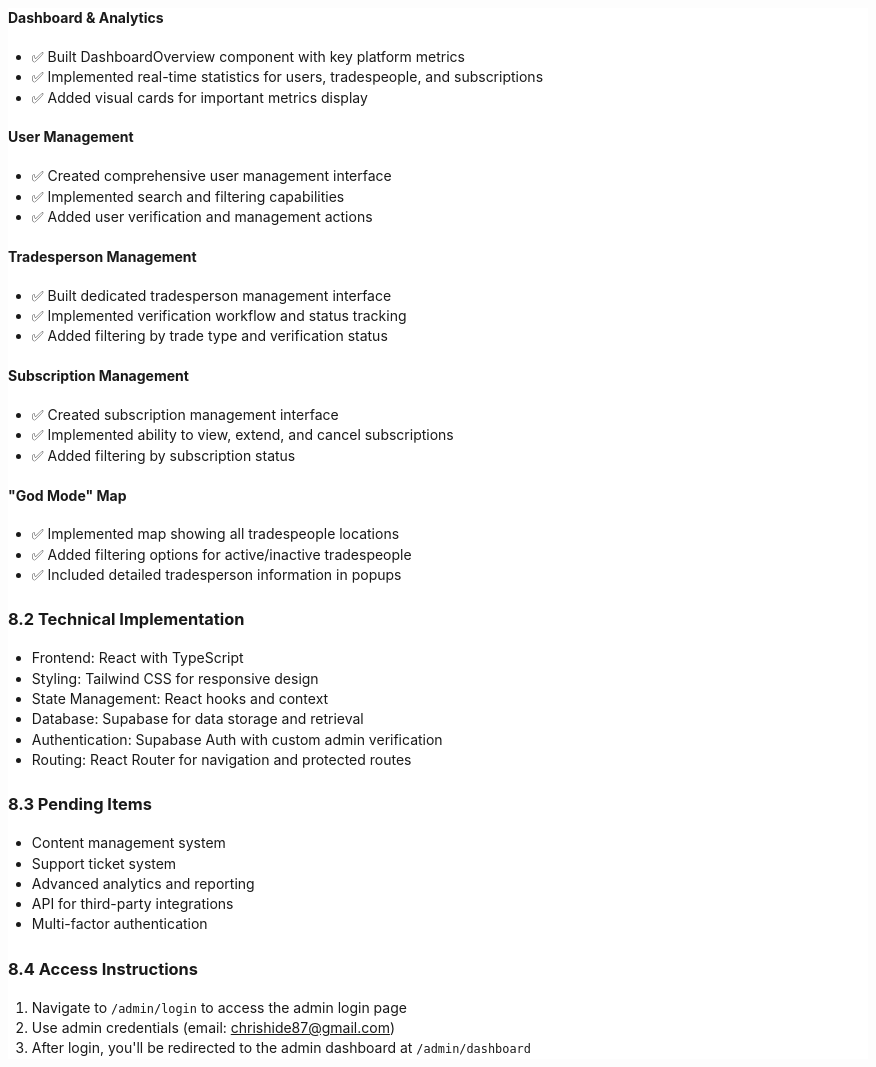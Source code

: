 #### Dashboard & Analytics
- ✅ Built DashboardOverview component with key platform metrics
- ✅ Implemented real-time statistics for users, tradespeople, and subscriptions
- ✅ Added visual cards for important metrics display

#### User Management
- ✅ Created comprehensive user management interface
- ✅ Implemented search and filtering capabilities
- ✅ Added user verification and management actions

#### Tradesperson Management
- ✅ Built dedicated tradesperson management interface
- ✅ Implemented verification workflow and status tracking
- ✅ Added filtering by trade type and verification status

#### Subscription Management
- ✅ Created subscription management interface
- ✅ Implemented ability to view, extend, and cancel subscriptions
- ✅ Added filtering by subscription status

#### "God Mode" Map
- ✅ Implemented map showing all tradespeople locations
- ✅ Added filtering options for active/inactive tradespeople
- ✅ Included detailed tradesperson information in popups

### 8.2 Technical Implementation

- Frontend: React with TypeScript
- Styling: Tailwind CSS for responsive design
- State Management: React hooks and context
- Database: Supabase for data storage and retrieval
- Authentication: Supabase Auth with custom admin verification
- Routing: React Router for navigation and protected routes

### 8.3 Pending Items

- Content management system
- Support ticket system
- Advanced analytics and reporting
- API for third-party integrations
- Multi-factor authentication

### 8.4 Access Instructions

1. Navigate to `/admin/login` to access the admin login page
2. Use admin credentials (email: chrishide87@gmail.com)
3. After login, you'll be redirected to the admin dashboard at `/admin/dashboard`

